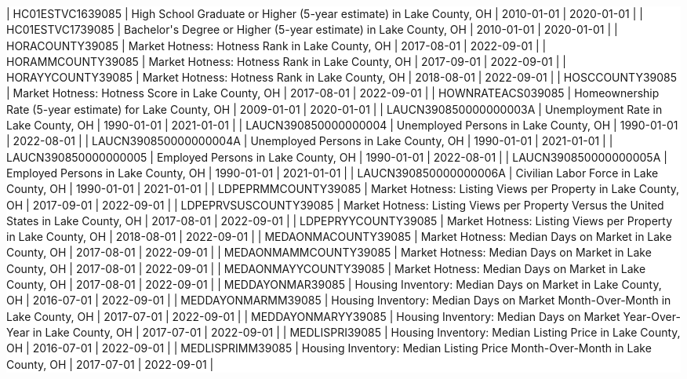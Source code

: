 | HC01ESTVC1639085          | High School Graduate or Higher (5-year estimate) in Lake County, OH                                                                                                      | 2010-01-01          | 2020-01-01        |
| HC01ESTVC1739085          | Bachelor's Degree or Higher (5-year estimate) in Lake County, OH                                                                                                         | 2010-01-01          | 2020-01-01        |
| HORACOUNTY39085           | Market Hotness: Hotness Rank in Lake County, OH                                                                                                                          | 2017-08-01          | 2022-09-01        |
| HORAMMCOUNTY39085         | Market Hotness: Hotness Rank in Lake County, OH                                                                                                                          | 2017-09-01          | 2022-09-01        |
| HORAYYCOUNTY39085         | Market Hotness: Hotness Rank in Lake County, OH                                                                                                                          | 2018-08-01          | 2022-09-01        |
| HOSCCOUNTY39085           | Market Hotness: Hotness Score in Lake County, OH                                                                                                                         | 2017-08-01          | 2022-09-01        |
| HOWNRATEACS039085         | Homeownership Rate (5-year estimate) for Lake County, OH                                                                                                                 | 2009-01-01          | 2020-01-01        |
| LAUCN390850000000003A     | Unemployment Rate in Lake County, OH                                                                                                                                     | 1990-01-01          | 2021-01-01        |
| LAUCN390850000000004      | Unemployed Persons in Lake County, OH                                                                                                                                    | 1990-01-01          | 2022-08-01        |
| LAUCN390850000000004A     | Unemployed Persons in Lake County, OH                                                                                                                                    | 1990-01-01          | 2021-01-01        |
| LAUCN390850000000005      | Employed Persons in Lake County, OH                                                                                                                                      | 1990-01-01          | 2022-08-01        |
| LAUCN390850000000005A     | Employed Persons in Lake County, OH                                                                                                                                      | 1990-01-01          | 2021-01-01        |
| LAUCN390850000000006A     | Civilian Labor Force in Lake County, OH                                                                                                                                  | 1990-01-01          | 2021-01-01        |
| LDPEPRMMCOUNTY39085       | Market Hotness: Listing Views per Property in Lake County, OH                                                                                                            | 2017-09-01          | 2022-09-01        |
| LDPEPRVSUSCOUNTY39085     | Market Hotness: Listing Views per Property Versus the United States in Lake County, OH                                                                                   | 2017-08-01          | 2022-09-01        |
| LDPEPRYYCOUNTY39085       | Market Hotness: Listing Views per Property in Lake County, OH                                                                                                            | 2018-08-01          | 2022-09-01        |
| MEDAONMACOUNTY39085       | Market Hotness: Median Days on Market in Lake County, OH                                                                                                                 | 2017-08-01          | 2022-09-01        |
| MEDAONMAMMCOUNTY39085     | Market Hotness: Median Days on Market in Lake County, OH                                                                                                                 | 2017-08-01          | 2022-09-01        |
| MEDAONMAYYCOUNTY39085     | Market Hotness: Median Days on Market in Lake County, OH                                                                                                                 | 2017-08-01          | 2022-09-01        |
| MEDDAYONMAR39085          | Housing Inventory: Median Days on Market in Lake County, OH                                                                                                              | 2016-07-01          | 2022-09-01        |
| MEDDAYONMARMM39085        | Housing Inventory: Median Days on Market Month-Over-Month in Lake County, OH                                                                                             | 2017-07-01          | 2022-09-01        |
| MEDDAYONMARYY39085        | Housing Inventory: Median Days on Market Year-Over-Year in Lake County, OH                                                                                               | 2017-07-01          | 2022-09-01        |
| MEDLISPRI39085            | Housing Inventory: Median Listing Price in Lake County, OH                                                                                                               | 2016-07-01          | 2022-09-01        |
| MEDLISPRIMM39085          | Housing Inventory: Median Listing Price Month-Over-Month in Lake County, OH                                                                                              | 2017-07-01          | 2022-09-01        |